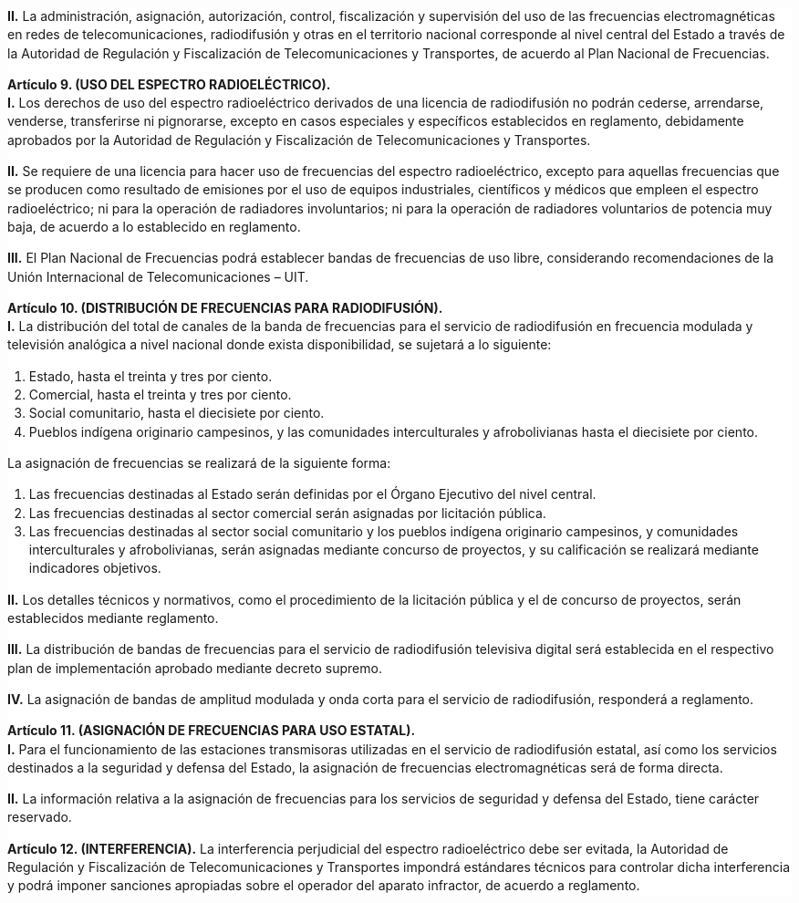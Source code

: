 **II.** La administración, asignación, autorización, control, fiscalización y supervisión del uso de las frecuencias electromagnéticas en redes de telecomunicaciones, radiodifusión y otras en el territorio nacional corresponde al nivel central del Estado a través de la Autoridad de Regulación y Fiscalización de Telecomunicaciones y Transportes, de acuerdo al Plan Nacional de Frecuencias.  

**Artículo 9. (USO DEL ESPECTRO RADIOELÉCTRICO).**  
**I.** Los derechos de uso del espectro radioeléctrico derivados de una licencia de radiodifusión no podrán cederse, arrendarse, venderse, transferirse ni pignorarse, excepto en casos especiales y específicos establecidos en reglamento, debidamente aprobados por la Autoridad de Regulación y Fiscalización de Telecomunicaciones y Transportes.  

**II.** Se requiere de una licencia para hacer uso de frecuencias del espectro radioeléctrico, excepto para aquellas frecuencias que se producen como resultado de emisiones por el uso de equipos industriales, científicos y médicos que empleen el espectro radioeléctrico; ni para la operación de radiadores involuntarios; ni para la operación de radiadores voluntarios de potencia muy baja, de acuerdo a lo establecido en reglamento.  

**III.** El Plan Nacional de Frecuencias podrá establecer bandas de frecuencias de uso libre, considerando recomendaciones de la Unión Internacional de Telecomunicaciones – UIT.  

**Artículo 10. (DISTRIBUCIÓN DE FRECUENCIAS PARA RADIODIFUSIÓN).**  
**I.** La distribución del total de canales de la banda de frecuencias para el servicio de radiodifusión en frecuencia modulada y televisión analógica a nivel nacional donde exista disponibilidad, se sujetará a lo siguiente:  
1. Estado, hasta el treinta y tres por ciento.  
2. Comercial, hasta el treinta y tres por ciento.  
3. Social comunitario, hasta el diecisiete por ciento.  
4. Pueblos indígena originario campesinos, y las comunidades interculturales y afrobolivianas hasta el diecisiete por ciento.  

La asignación de frecuencias se realizará de la siguiente forma:  
1. Las frecuencias destinadas al Estado serán definidas por el Órgano Ejecutivo del nivel central.  
2. Las frecuencias destinadas al sector comercial serán asignadas por licitación pública.  
3. Las frecuencias destinadas al sector social comunitario y los pueblos indígena originario campesinos, y comunidades interculturales y afrobolivianas, serán asignadas mediante concurso de proyectos, y su calificación se realizará mediante indicadores objetivos.  

**II.** Los detalles técnicos y normativos, como el procedimiento de la licitación pública y el de concurso de proyectos, serán establecidos mediante reglamento.  

**III.** La distribución de bandas de frecuencias para el servicio de radiodifusión televisiva digital será establecida en el respectivo plan de implementación aprobado mediante decreto supremo.  

**IV.** La asignación de bandas de amplitud modulada y onda corta para el servicio de radiodifusión, responderá a reglamento.  

**Artículo 11. (ASIGNACIÓN DE FRECUENCIAS PARA USO ESTATAL).**  
**I.** Para el funcionamiento de las estaciones transmisoras utilizadas en el servicio de radiodifusión estatal, así como los servicios destinados a la seguridad y defensa del Estado, la asignación de frecuencias electromagnéticas será de forma directa.  

**II.** La información relativa a la asignación de frecuencias para los servicios de seguridad y defensa del Estado, tiene carácter reservado.  

**Artículo 12. (INTERFERENCIA).** La interferencia perjudicial del espectro radioeléctrico debe ser evitada, la Autoridad de Regulación y Fiscalización de Telecomunicaciones y Transportes impondrá estándares técnicos para controlar dicha interferencia y podrá imponer sanciones apropiadas sobre el operador del aparato infractor, de acuerdo a reglamento.  

